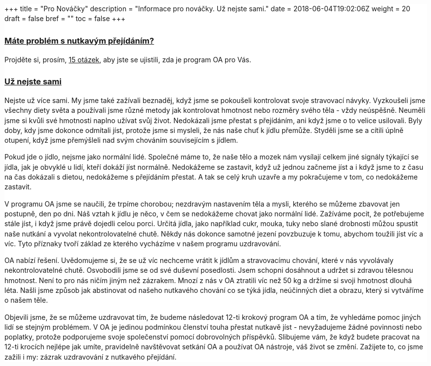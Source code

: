 +++
title = "Pro Nováčky"
description = "Informace pro nováčky. Už nejste sami."
date = 2018-06-04T19:02:06Z
weight = 20
draft = false
bref = ""
toc = false
+++

<h3 class="section-head" id="mateproblem"><a href="#mateproblem">Máte problém s nutkavým přejídáním?</a></h3>
<p>
Projděte si, prosím, <a class="unstyled" href="/docs/15-otazek/">15 otázek</a>, aby jste se ujistili, zda je program OA pro Vás.
</p>

<h3 class="section-head" id="uznejstesami"><a href="#uznejstesami">Už nejste sami</a></h3>
<p>
Nejste už více sami. My jsme také zažívali beznaděj, když jsme se pokoušeli kontrolovat svoje stravovací návyky. Vyzkoušeli jsme všechny diety světa a používali jsme různé metody jak kontrolovat hmotnost nebo rozměry svého těla - vždy neúspěšně. Neuměli jsme si kvůli své hmotnosti naplno užívat svůj život. Nedokázali jsme přestat s přejídáním, ani když jsme o to velice usilovali. Byly doby, kdy jsme dokonce odmítali jíst, protože jsme si mysleli, že nás naše chuť k jídlu přemůže. Styděli jsme se a cítili úplně otupení, když jsme přemýšleli nad svým chováním souvisejícím s jídlem.
</p>
<p>
Pokud jde o jídlo, nejsme jako normální lidé. Společné máme to, že naše tělo a mozek nám vysílají celkem jiné signály týkající se jídla, jak je obvyklé u lidí, kteří
dokáží jíst normálně. Nedokážeme se zastavit, když už jednou začneme jíst a i když jsme to z času na čas dokázali s dietou, nedokážeme s přejídáním přestat. A tak se celý kruh uzavře a my pokračujeme v tom, co nedokážeme zastavit.
</p>
<p>
V programu OA jsme se naučili, že trpíme chorobou; nezdravým nastavením těla a mysli, kterého se můžeme zbavovat jen postupně, den po dni. Náš vztah k jídlu je něco, v čem se nedokážeme chovat jako normální lidé. Zažíváme pocit, že potřebujeme stále jíst, i když jsme právě dojedli celou porci. Určitá jídla, jako například cukr, mouka, tuky nebo slané drobnosti můžou spustit naše nutkání a vyvolat nekontrolovatelné chutě. Někdy nás dokonce samotné jezení povzbuzuje k tomu, abychom toužili jíst víc a víc. Tyto příznaky tvoří základ ze kterého vycházíme v našem programu uzdravování.
</p>
<p>
OA nabízí řešení. Uvědomujeme si, že se už víc nechceme vrátit k jídlům a stravovacímu chování, které v nás vyvolávaly nekontrolovatelné chutě. Osvobodili jsme se od své duševní posedlosti. Jsem schopni dosáhnout a udržet si zdravou tělesnou hmotnost. Není to pro nás ničím jiným než zázrakem. Mnozí z nás v OA ztratili víc než 50 kg a držíme si svoji hmotnost dlouhá léta. Našli jsme způsob jak abstinovat od našeho nutkavého chování co se týká jídla, neúčinných diet a obrazu, který si vytváříme o našem těle.
</p>
<p>
Objevili jsme, že se můžeme uzdravovat tím, že budeme následovat 12-ti krokový program OA a tím, že vyhledáme pomoc jiných lidí se stejným problémem. V OA je jedinou podmínkou členství touha přestat nutkavě jíst - nevyžadujeme žádné povinnosti nebo poplatky, protože podporujeme svoje společenství pomocí dobrovolných příspěvků.
Slibujeme vám, že když budete pracovat na 12-ti krocích nejlépe jak umíte, pravidelně navštěvovat setkání OA a používat OA nástroje, váš život se změní. Zažijete to, co jsme zažili i my: zázrak uzdravování z nutkavého přejídání.
</p>
